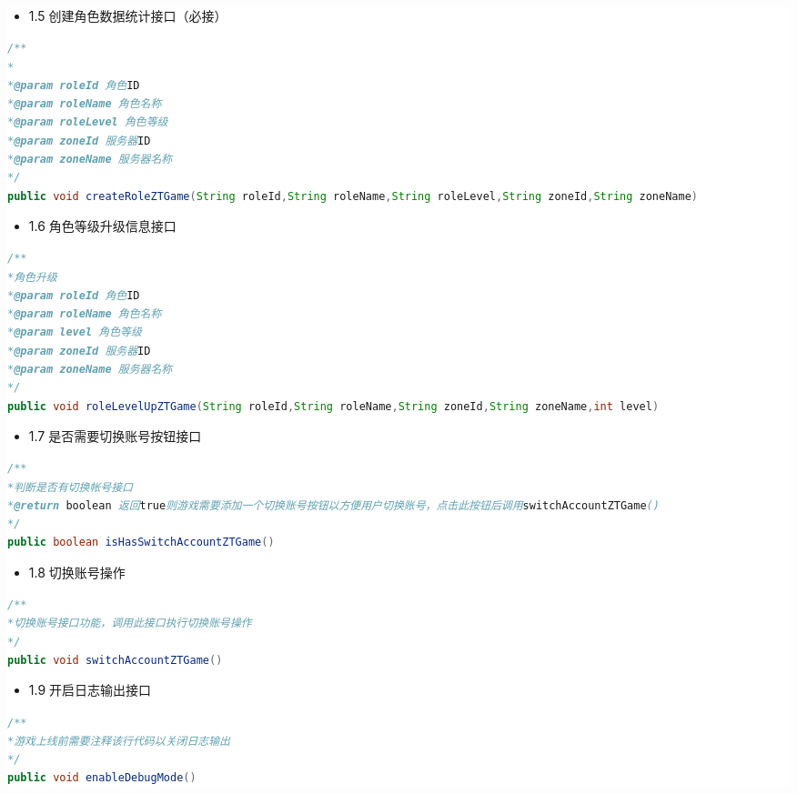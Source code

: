 - 1.5 创建角色数据统计接口（必接）

~~~java
/**
*
*@param roleId 角色ID
*@param roleName 角色名称
*@param roleLevel 角色等级
*@param zoneId 服务器ID
*@param zoneName 服务器名称
*/
public void createRoleZTGame(String roleId,String roleName,String roleLevel,String zoneId,String zoneName)
~~~


- 1.6 角色等级升级信息接口

~~~java
/**
*角色升级
*@param roleId 角色ID
*@param roleName 角色名称
*@param level 角色等级
*@param zoneId 服务器ID
*@param zoneName 服务器名称
*/
public void roleLevelUpZTGame(String roleId,String roleName,String zoneId,String zoneName,int level)
~~~


- 1.7 是否需要切换账号按钮接口

~~~java
/**
*判断是否有切换帐号接口
*@return boolean 返回true则游戏需要添加一个切换账号按钮以方便用户切换账号，点击此按钮后调用switchAccountZTGame()
*/
public boolean isHasSwitchAccountZTGame()
~~~


- 1.8 切换账号操作

~~~java
/**
*切换账号接口功能，调用此接口执行切换账号操作
*/
public void switchAccountZTGame()	
~~~
		

- 1.9 开启日志输出接口

~~~java
/**
*游戏上线前需要注释该行代码以关闭日志输出
*/
public void enableDebugMode()
~~~
